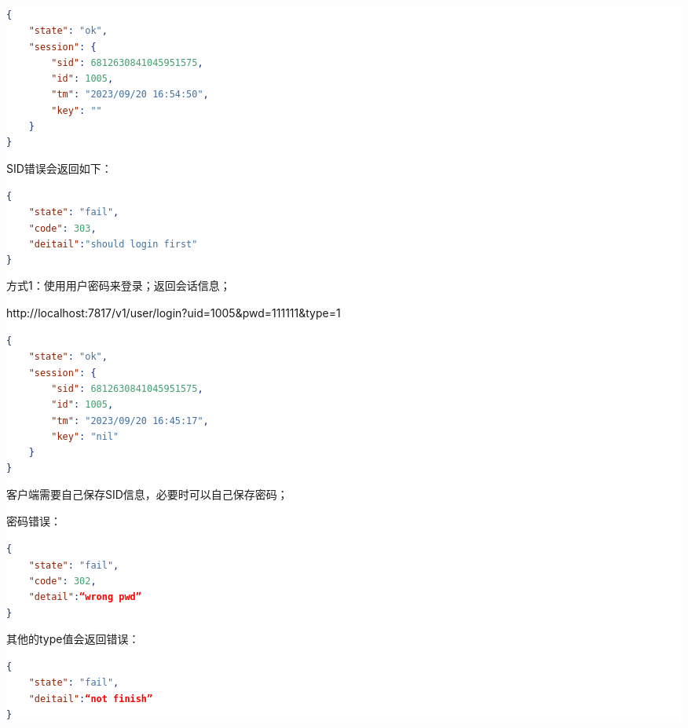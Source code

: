 ```json
{
    "state": "ok",
    "session": {
        "sid": 6812630841045951575,
        "id": 1005,
        "tm": "2023/09/20 16:54:50",
        "key": ""
    }
}
```

SID错误会返回如下：

```json
{
    "state": "fail",
    "code": 303,
    "deitail":"should login first"
}
```
方式1：使用用户密码来登录；返回会话信息；



http://localhost:7817/v1/user/login?uid=1005&pwd=111111&type=1

```json
{
    "state": "ok",
    "session": {
        "sid": 6812630841045951575,
        "id": 1005,
        "tm": "2023/09/20 16:45:17",
        "key": "nil"
    }
}
```

客户端需要自己保存SID信息，必要时可以自己保存密码；

密码错误：

```json
{
    "state": "fail",
    "code": 302,
    "detail":“wrong pwd”
}
```

其他的type值会返回错误：

```json
{
    "state": "fail",
    "deitail":“not finish”
}
```
